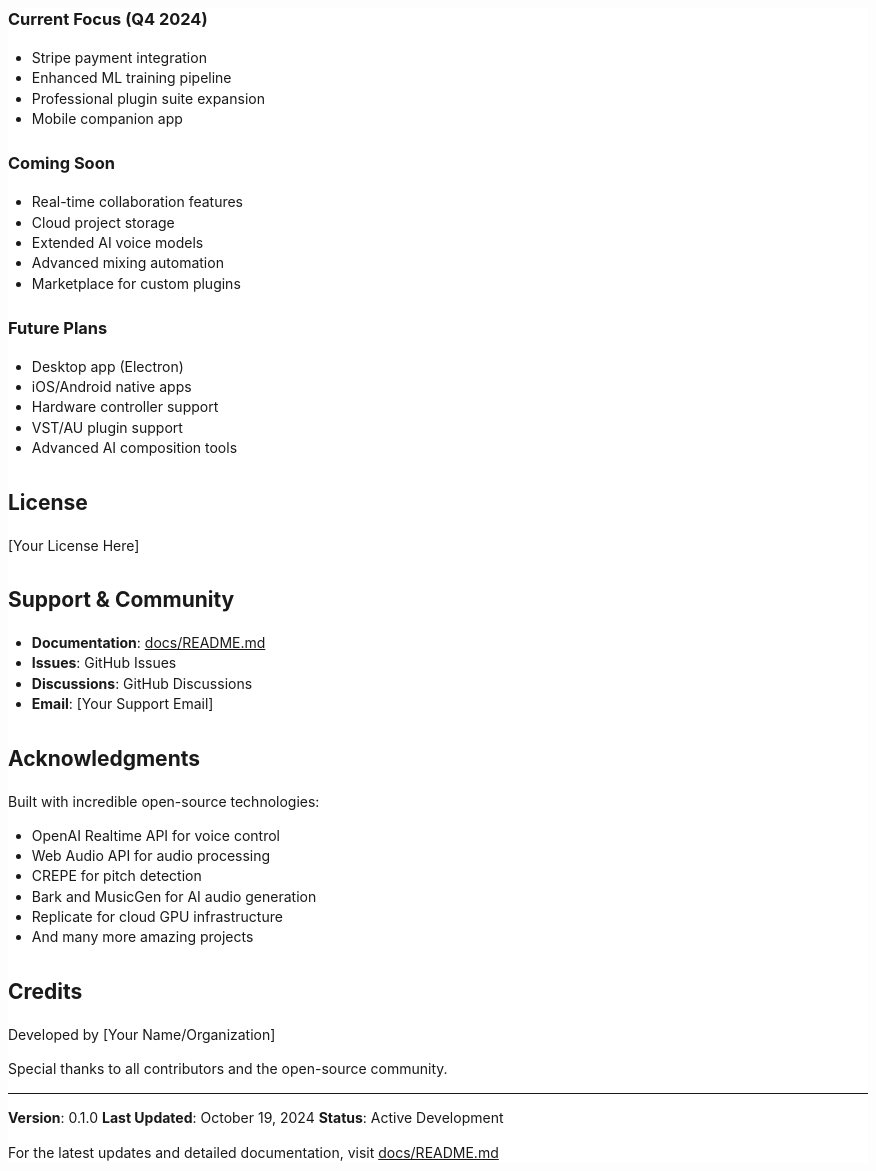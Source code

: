 ### Current Focus (Q4 2024)
- Stripe payment integration
- Enhanced ML training pipeline
- Professional plugin suite expansion
- Mobile companion app

### Coming Soon
- Real-time collaboration features
- Cloud project storage
- Extended AI voice models
- Advanced mixing automation
- Marketplace for custom plugins

### Future Plans
- Desktop app (Electron)
- iOS/Android native apps
- Hardware controller support
- VST/AU plugin support
- Advanced AI composition tools

## License

[Your License Here]

## Support & Community

- **Documentation**: [docs/README.md](docs/README.md)
- **Issues**: GitHub Issues
- **Discussions**: GitHub Discussions
- **Email**: [Your Support Email]

## Acknowledgments

Built with incredible open-source technologies:
- OpenAI Realtime API for voice control
- Web Audio API for audio processing
- CREPE for pitch detection
- Bark and MusicGen for AI audio generation
- Replicate for cloud GPU infrastructure
- And many more amazing projects

## Credits

Developed by [Your Name/Organization]

Special thanks to all contributors and the open-source community.

---

**Version**: 0.1.0
**Last Updated**: October 19, 2024
**Status**: Active Development

For the latest updates and detailed documentation, visit [docs/README.md](docs/README.md)
